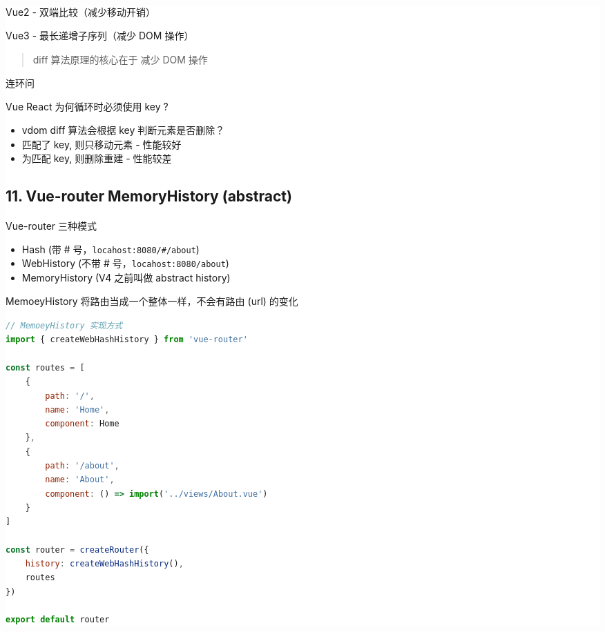 Vue2 - 双端比较（减少移动开销）



Vue3 - 最长递增子序列（减少 DOM 操作）



> diff 算法原理的核心在于 减少 DOM 操作



连环问

Vue React 为何循环时必须使用 key ?

- vdom diff 算法会根据 key 判断元素是否删除？
- 匹配了 key, 则只移动元素 - 性能较好
- 为匹配 key, 则删除重建 - 性能较差



## 11. Vue-router MemoryHistory (abstract)

Vue-router 三种模式

- Hash (带 # 号，`locahost:8080/#/about`)
- WebHistory (不带 # 号，`locahost:8080/about`)
- MemoryHistory (V4 之前叫做 abstract history)



MemoeyHistory 将路由当成一个整体一样，不会有路由 (url) 的变化

```javascript
// MemoeyHistory 实现方式
import { createWebHashHistory } from 'vue-router'

const routes = [
    {
        path: '/',
        name: 'Home',
        component: Home
    },
    {
		path: '/about',
        name: 'About',
        component: () => import('../views/About.vue')
    }
]

const router = createRouter({
    history: createWebHashHistory(),
    routes
})

export default router
```

